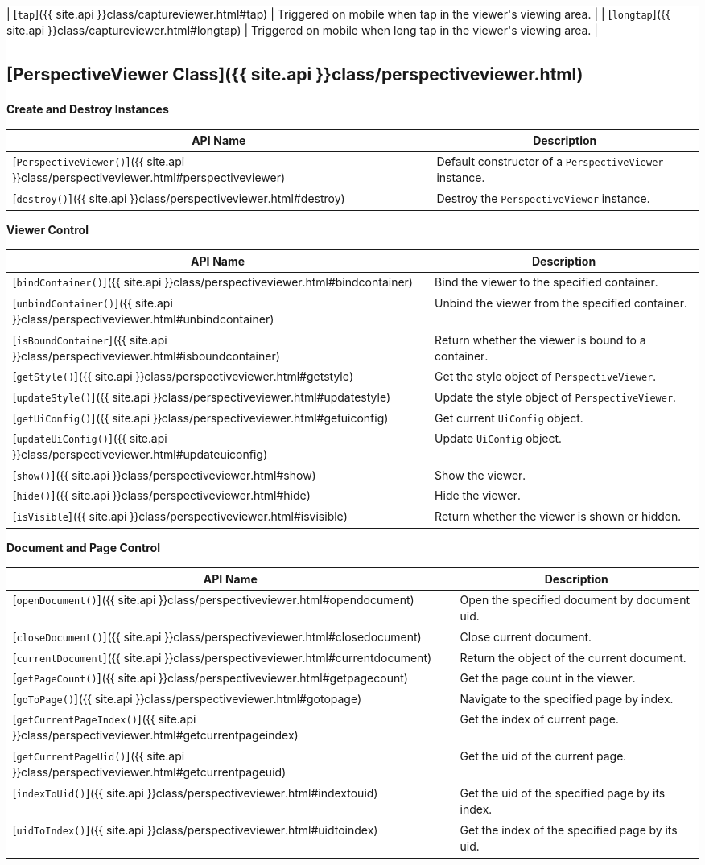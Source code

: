 | [`tap`]({{ site.api }}class/captureviewer.html#tap)           | Triggered on mobile when tap in the viewer's viewing area.   |
| [`longtap`]({{ site.api }}class/captureviewer.html#longtap)       | Triggered on mobile when long tap in the viewer's viewing area. |

<div class="multi-panel-end"></div>

<div class="multi-panel-start"></div>

## [PerspectiveViewer Class]({{ site.api }}class/perspectiveviewer.html)

**Create and Destroy Instances** 

| API Name       | Description                                   |
| ------------ | --------------------------------------------- |
| [`PerspectiveViewer()`]({{ site.api }}class/perspectiveviewer.html#perspectiveviewer) | Default constructor of a `PerspectiveViewer` instance. |
| [`destroy()`]({{ site.api }}class/perspectiveviewer.html#destroy)             | Destroy the `PerspectiveViewer` instance.                             |

**Viewer Control**

| API Name              | Description                                                  |
| --------------------- | ------------------------------------------------------------ |
| [`bindContainer()`]({{ site.api }}class/perspectiveviewer.html#bindcontainer)     | Bind the viewer to the specified container.                  |
| [`unbindContainer()`]({{ site.api }}class/perspectiveviewer.html#unbindcontainer) | Unbind the viewer from the specified container.              |
| [`isBoundContainer`]({{ site.api }}class/perspectiveviewer.html#isboundcontainer) | Return whether the viewer is bound to a container. |
| [`getStyle()`]({{ site.api }}class/perspectiveviewer.html#getstyle)            | Get the style object of `PerspectiveViewer`.                        |
| [`updateStyle()`]({{ site.api }}class/perspectiveviewer.html#updatestyle)        | Update the style object of `PerspectiveViewer`.                     |
| [`getUiConfig()`]({{ site.api }}class/perspectiveviewer.html#getuiconfig)         | Get current `UiConfig` object.                               |
| [`updateUiConfig()`]({{ site.api }}class/perspectiveviewer.html#updateuiconfig)     | Update `UiConfig` object.                                    |
| [`show()`]({{ site.api }}class/perspectiveviewer.html#show)                | Show the viewer.                                             |
| [`hide()`]({{ site.api }}class/perspectiveviewer.html#hide)                | Hide the viewer.                                             |
| [`isVisible`]({{ site.api }}class/perspectiveviewer.html#isvisible)        | Return whether the viewer is shown or hidden.      |

**Document and Page Control**

| API Name              | Description                                                  |
| --------------------- | ------------------------------------------------------------ |
| [`openDocument()`]({{ site.api }}class/perspectiveviewer.html#opendocument)        | Open the specified document by document uid.                 |
| [`closeDocument()`]({{ site.api }}class/perspectiveviewer.html#closedocument)       | Close current document.                                      |
| [`currentDocument`]({{ site.api }}class/perspectiveviewer.html#currentdocument)   | Return the object of the current document.         |
| [`getPageCount()`]({{ site.api }}class/perspectiveviewer.html#getpagecount)        | Get the page count in the viewer.                            |
| [`goToPage()`]({{ site.api }}class/perspectiveviewer.html#gotopage)            | Navigate to the specified page by index.                     |
| [`getCurrentPageIndex()`]({{ site.api }}class/perspectiveviewer.html#getcurrentpageindex) | Get the index of current page.                               |
| [`getCurrentPageUid()`]({{ site.api }}class/perspectiveviewer.html#getcurrentpageuid)   | Get the uid of the current page.                             |
| [`indexToUid()`]({{ site.api }}class/perspectiveviewer.html#indextouid)          | Get the uid of the specified page by its index.                      |
| [`uidToIndex()`]({{ site.api }}class/perspectiveviewer.html#uidtoindex)          | Get the index of the specified page by its uid. |

